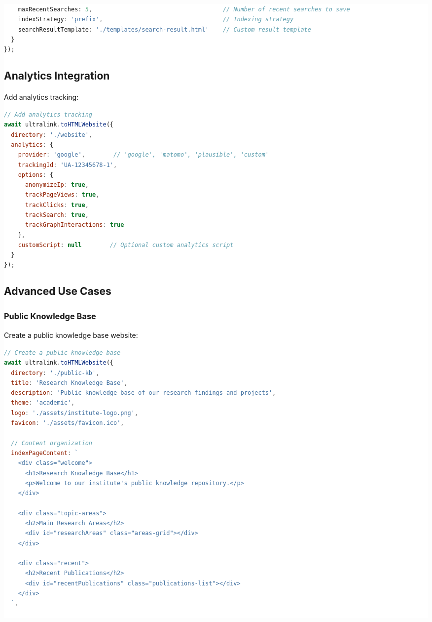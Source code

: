 ```javascript
    maxRecentSearches: 5,                                     // Number of recent searches to save
    indexStrategy: 'prefix',                                  // Indexing strategy
    searchResultTemplate: './templates/search-result.html'    // Custom result template
  }
});
```

## Analytics Integration

Add analytics tracking:

```javascript
// Add analytics tracking
await ultralink.toHTMLWebsite({
  directory: './website',
  analytics: {
    provider: 'google',        // 'google', 'matomo', 'plausible', 'custom'
    trackingId: 'UA-12345678-1',
    options: {
      anonymizeIp: true,
      trackPageViews: true,
      trackClicks: true,
      trackSearch: true,
      trackGraphInteractions: true
    },
    customScript: null        // Optional custom analytics script
  }
});
```

## Advanced Use Cases

### Public Knowledge Base

Create a public knowledge base website:

```javascript
// Create a public knowledge base
await ultralink.toHTMLWebsite({
  directory: './public-kb',
  title: 'Research Knowledge Base',
  description: 'Public knowledge base of our research findings and projects',
  theme: 'academic',
  logo: './assets/institute-logo.png',
  favicon: './assets/favicon.ico',
  
  // Content organization
  indexPageContent: `
    <div class="welcome">
      <h1>Research Knowledge Base</h1>
      <p>Welcome to our institute's public knowledge repository.</p>
    </div>
    
    <div class="topic-areas">
      <h2>Main Research Areas</h2>
      <div id="researchAreas" class="areas-grid"></div>
    </div>
    
    <div class="recent">
      <h2>Recent Publications</h2>
      <div id="recentPublications" class="publications-list"></div>
    </div>
  `,
  
```
